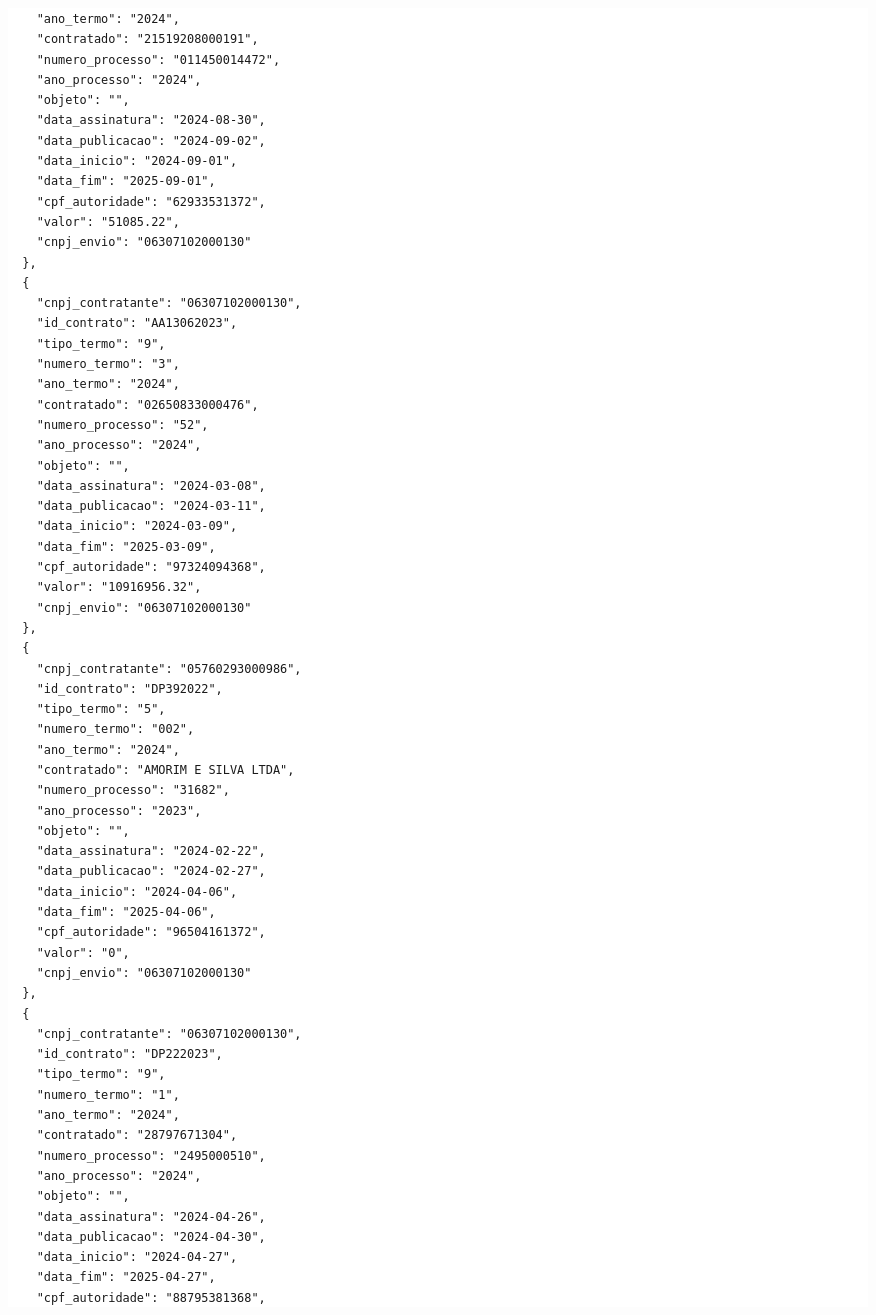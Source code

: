         "ano_termo": "2024",
        "contratado": "21519208000191",
        "numero_processo": "011450014472",
        "ano_processo": "2024",
        "objeto": "",
        "data_assinatura": "2024-08-30",
        "data_publicacao": "2024-09-02",
        "data_inicio": "2024-09-01",
        "data_fim": "2025-09-01",
        "cpf_autoridade": "62933531372",
        "valor": "51085.22",
        "cnpj_envio": "06307102000130"
      },
      {
        "cnpj_contratante": "06307102000130",
        "id_contrato": "AA13062023",
        "tipo_termo": "9",
        "numero_termo": "3",
        "ano_termo": "2024",
        "contratado": "02650833000476",
        "numero_processo": "52",
        "ano_processo": "2024",
        "objeto": "",
        "data_assinatura": "2024-03-08",
        "data_publicacao": "2024-03-11",
        "data_inicio": "2024-03-09",
        "data_fim": "2025-03-09",
        "cpf_autoridade": "97324094368",
        "valor": "10916956.32",
        "cnpj_envio": "06307102000130"
      },
      {
        "cnpj_contratante": "05760293000986",
        "id_contrato": "DP392022",
        "tipo_termo": "5",
        "numero_termo": "002",
        "ano_termo": "2024",
        "contratado": "AMORIM E SILVA LTDA",
        "numero_processo": "31682",
        "ano_processo": "2023",
        "objeto": "",
        "data_assinatura": "2024-02-22",
        "data_publicacao": "2024-02-27",
        "data_inicio": "2024-04-06",
        "data_fim": "2025-04-06",
        "cpf_autoridade": "96504161372",
        "valor": "0",
        "cnpj_envio": "06307102000130"
      },
      {
        "cnpj_contratante": "06307102000130",
        "id_contrato": "DP222023",
        "tipo_termo": "9",
        "numero_termo": "1",
        "ano_termo": "2024",
        "contratado": "28797671304",
        "numero_processo": "2495000510",
        "ano_processo": "2024",
        "objeto": "",
        "data_assinatura": "2024-04-26",
        "data_publicacao": "2024-04-30",
        "data_inicio": "2024-04-27",
        "data_fim": "2025-04-27",
        "cpf_autoridade": "88795381368",